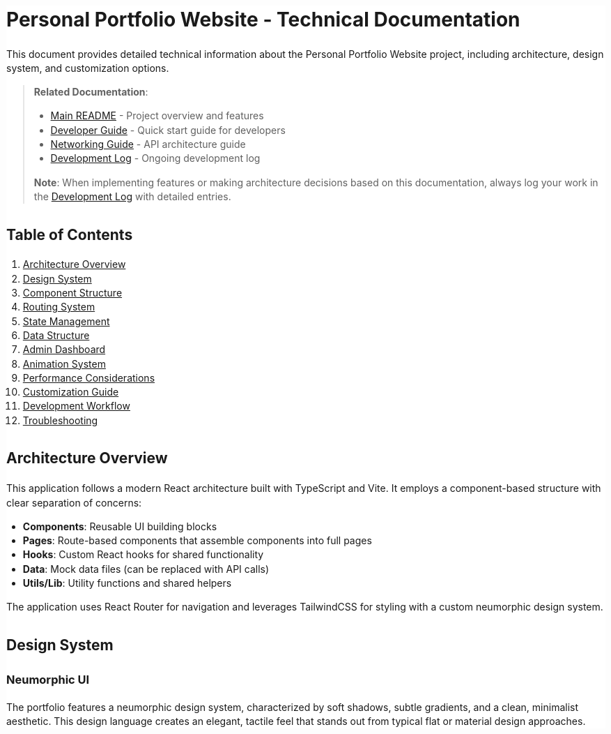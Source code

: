 # Personal Portfolio Website - Technical Documentation

This document provides detailed technical information about the Personal Portfolio Website project, including architecture, design system, and customization options.

> **Related Documentation**:
> - [Main README](./README.md) - Project overview and features
> - [Developer Guide](./DEVELOPER-GUIDE.md) - Quick start guide for developers
> - [Networking Guide](./NETWORKING-GUIDE.md) - API architecture guide
> - [Development Log](./documents/FRONTEND-DEV-LOG.md) - Ongoing development log
>
> **Note**: When implementing features or making architecture decisions based on this documentation, always log your work in the [Development Log](./documents/FRONTEND-DEV-LOG.md) with detailed entries.

## Table of Contents

1. [Architecture Overview](#architecture-overview)
2. [Design System](#design-system)
3. [Component Structure](#component-structure)
4. [Routing System](#routing-system)
5. [State Management](#state-management)
6. [Data Structure](#data-structure)
7. [Admin Dashboard](#admin-dashboard)
8. [Animation System](#animation-system)
9. [Performance Considerations](#performance-considerations)
10. [Customization Guide](#customization-guide)
11. [Development Workflow](#development-workflow)
12. [Troubleshooting](#troubleshooting)

## Architecture Overview

This application follows a modern React architecture built with TypeScript and Vite. It employs a component-based structure with clear separation of concerns:

- **Components**: Reusable UI building blocks
- **Pages**: Route-based components that assemble components into full pages
- **Hooks**: Custom React hooks for shared functionality
- **Data**: Mock data files (can be replaced with API calls)
- **Utils/Lib**: Utility functions and shared helpers

The application uses React Router for navigation and leverages TailwindCSS for styling with a custom neumorphic design system.

## Design System

### Neumorphic UI

The portfolio features a neumorphic design system, characterized by soft shadows, subtle gradients, and a clean, minimalist aesthetic. This design language creates an elegant, tactile feel that stands out from typical flat or material design approaches.
